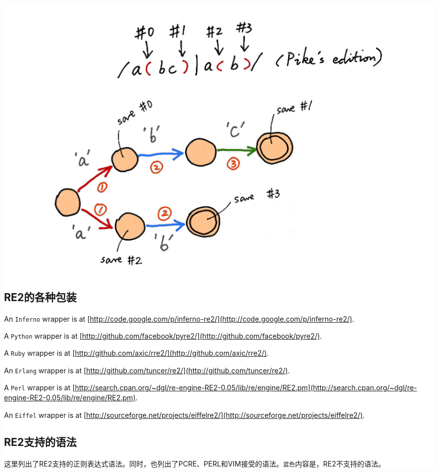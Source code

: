 ![Thompson的构造的算法](/img/article/2013-08/11-06.png)


## RE2的各种包装

An 	`Inferno` wrapper is at [http://code.google.com/p/inferno-re2/](http://code.google.com/p/inferno-re2/).

A `Python` wrapper is at [http://github.com/facebook/pyre2/](http://github.com/facebook/pyre2/).

A `Ruby` wrapper is at [http://github.com/axic/rre2/](http://github.com/axic/rre2/).

An `Erlang` wrapper is at [http://github.com/tuncer/re2/](http://github.com/tuncer/re2/).

A `Perl` wrapper is at [http://search.cpan.org/~dgl/re-engine-RE2-0.05/lib/re/engine/RE2.pm](http://search.cpan.org/~dgl/re-engine-RE2-0.05/lib/re/engine/RE2.pm).

An `Eiffel` wrapper is at [http://sourceforge.net/projects/eiffelre2/](http://sourceforge.net/projects/eiffelre2/).


## RE2支持的语法

这里列出了RE2支持的正则表达式语法。同时，也列出了PCRE、PERL和VIM接受的语法。`蓝色`内容是，RE2不支持的语法。
